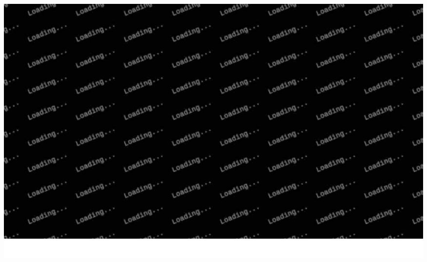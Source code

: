  <img width="100%" height="100%" class="lazyload" src="./../images/loading.jpg"
 data-src="./../images/SC46/bd-07007-1090px.jpg"
 data-srcset="./../images/SC46/bd-07007-512px.jpg 512w,
 ./../images/SC46/bd-07007-768px.jpg 768w,
 ./../images/SC46/bd-07007-1090px.jpg 1090w"
 sizes="(min-width: 1218px) 1090px,
 (min-width: 768px) 87vw,
 89vw" />
</div>

<br>

<video class='lazyload' playsinline nocontrols muted data-autoplay preload='none' loop data-poster='./../images/loadingvideo.jpg'>
  <source src="./../videos/SC46/04 - brighter.webm" type='video/webm; codecs="vp8, vorbis"'>
  <source src="./../videos/SC46/04 - brighter.mp4" type='video/mp4; codecs=avc1.42E01E,mp4a.40.2'>
</video>

<div id="container1" class="twentytwenty-container">